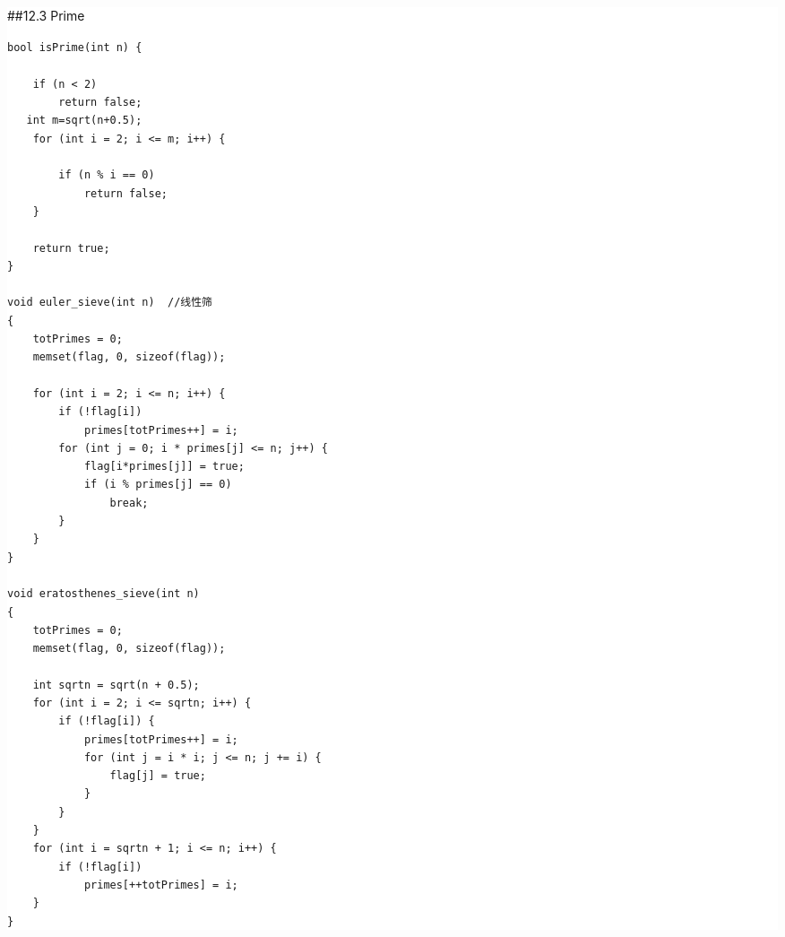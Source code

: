 ##12.3 Prime
```
bool isPrime(int n) {

	if (n < 2)
		return false;
   int m=sqrt(n+0.5);
	for (int i = 2; i <= m; i++) {

		if (n % i == 0)
			return false;
	}

	return true;
}

void euler_sieve(int n)  //线性筛
{
    totPrimes = 0;
    memset(flag, 0, sizeof(flag));

    for (int i = 2; i <= n; i++) {
        if (!flag[i])
            primes[totPrimes++] = i;
        for (int j = 0; i * primes[j] <= n; j++) {
            flag[i*primes[j]] = true;
            if (i % primes[j] == 0)
                break;
        }
    }
}

void eratosthenes_sieve(int n)
{
    totPrimes = 0;
    memset(flag, 0, sizeof(flag));

    int sqrtn = sqrt(n + 0.5);
    for (int i = 2; i <= sqrtn; i++) {
        if (!flag[i]) {
            primes[totPrimes++] = i;
            for (int j = i * i; j <= n; j += i) {
                flag[j] = true;
            }
        }
    }
    for (int i = sqrtn + 1; i <= n; i++) {
        if (!flag[i])
            primes[++totPrimes] = i;
    }
}
```
